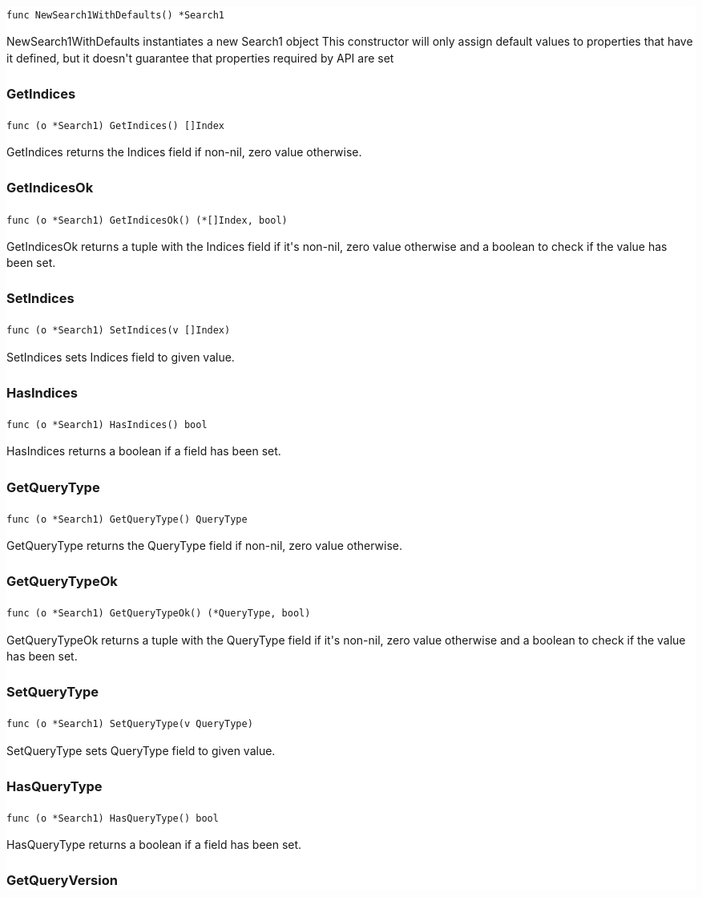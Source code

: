 `func NewSearch1WithDefaults() *Search1`

NewSearch1WithDefaults instantiates a new Search1 object
This constructor will only assign default values to properties that have it defined,
but it doesn't guarantee that properties required by API are set

### GetIndices

`func (o *Search1) GetIndices() []Index`

GetIndices returns the Indices field if non-nil, zero value otherwise.

### GetIndicesOk

`func (o *Search1) GetIndicesOk() (*[]Index, bool)`

GetIndicesOk returns a tuple with the Indices field if it's non-nil, zero value otherwise
and a boolean to check if the value has been set.

### SetIndices

`func (o *Search1) SetIndices(v []Index)`

SetIndices sets Indices field to given value.

### HasIndices

`func (o *Search1) HasIndices() bool`

HasIndices returns a boolean if a field has been set.

### GetQueryType

`func (o *Search1) GetQueryType() QueryType`

GetQueryType returns the QueryType field if non-nil, zero value otherwise.

### GetQueryTypeOk

`func (o *Search1) GetQueryTypeOk() (*QueryType, bool)`

GetQueryTypeOk returns a tuple with the QueryType field if it's non-nil, zero value otherwise
and a boolean to check if the value has been set.

### SetQueryType

`func (o *Search1) SetQueryType(v QueryType)`

SetQueryType sets QueryType field to given value.

### HasQueryType

`func (o *Search1) HasQueryType() bool`

HasQueryType returns a boolean if a field has been set.

### GetQueryVersion
